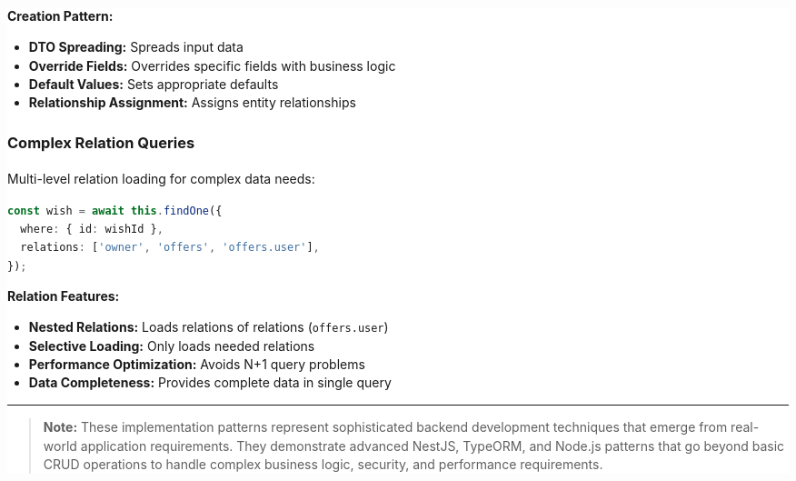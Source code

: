 **Creation Pattern:**
- **DTO Spreading:** Spreads input data
- **Override Fields:** Overrides specific fields with business logic
- **Default Values:** Sets appropriate defaults
- **Relationship Assignment:** Assigns entity relationships

### **Complex Relation Queries**
Multi-level relation loading for complex data needs:

```typescript
const wish = await this.findOne({
  where: { id: wishId },
  relations: ['owner', 'offers', 'offers.user'],
});
```

**Relation Features:**
- **Nested Relations:** Loads relations of relations (`offers.user`)
- **Selective Loading:** Only loads needed relations
- **Performance Optimization:** Avoids N+1 query problems
- **Data Completeness:** Provides complete data in single query

---

> **Note:** These implementation patterns represent sophisticated backend development techniques that emerge from real-world application requirements. They demonstrate advanced NestJS, TypeORM, and Node.js patterns that go beyond basic CRUD operations to handle complex business logic, security, and performance requirements. 